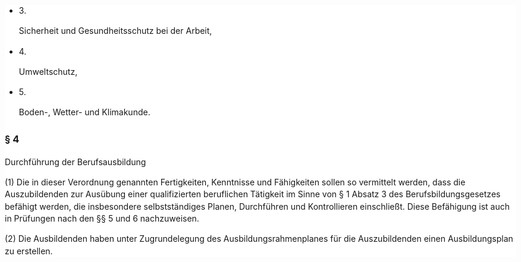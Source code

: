   - 3\.
    
    <div>
    
    Sicherheit und Gesundheitsschutz bei der Arbeit,
    
    </div>

  - 4\.
    
    <div>
    
    Umweltschutz,
    
    </div>

  - 5\.
    
    <div>
    
    Boden-, Wetter- und Klimakunde.
    
    </div>

</div>

</div>

</div>

</div>

<span id="BJNR063100010BJNE000500000.html"></span>

### § 4  
Durchführung der Berufsausbildung

<div>

<div class="jnhtml">

<div>

<div class="jurAbsatz">

(1) Die in dieser Verordnung genannten Fertigkeiten, Kenntnisse und
Fähigkeiten sollen so vermittelt werden, dass die Auszubildenden zur
Ausübung einer qualifizierten beruflichen Tätigkeit im Sinne von § 1
Absatz 3 des Berufsbildungsgesetzes befähigt werden, die insbesondere
selbstständiges Planen, Durchführen und Kontrollieren einschließt. Diese
Befähigung ist auch in Prüfungen nach den §§ 5 und 6 nachzuweisen.

</div>

<div class="jurAbsatz">

(2) Die Ausbildenden haben unter Zugrundelegung des
Ausbildungsrahmenplanes für die Auszubildenden einen Ausbildungsplan zu
erstellen.

</div>

<div class="jurAbsatz">
